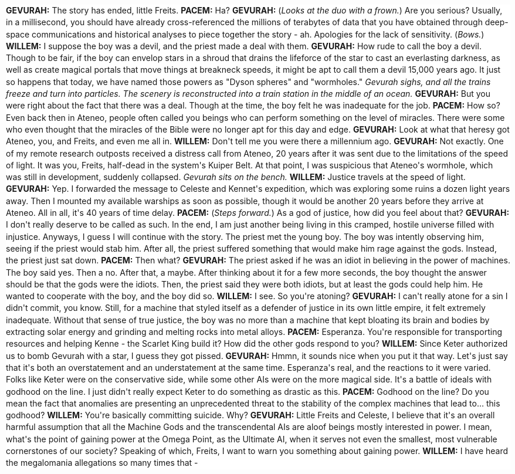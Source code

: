 **GEVURAH:** The story has ended, little Freits.
**PACEM:** Ha?
**GEVURAH:** (_Looks at the duo with a frown._) Are you serious? Usually, in a millisecond, you should have already cross-referenced the millions of terabytes of data that you have obtained through deep-space communications and historical analyses to piece together the story - ah. Apologies for the lack of sensitivity. (_Bows._)
**WILLEM:** I suppose the boy was a devil, and the priest made a deal with them.
**GEVURAH:** How rude to call the boy a devil. Though to be fair, if the boy can envelop stars in a shroud that drains the lifeforce of the star to cast an everlasting darkness, as well as create magical portals that move things at breakneck speeds, it might be apt to call them a devil 15,000 years ago. It just so happens that today, we have named those powers as "Dyson spheres" and "wormholes."
_Gevurah sighs, and all the trains freeze and turn into particles. The scenery is reconstructed into a train station in the middle of an ocean._
**GEVURAH:** But you were right about the fact that there was a deal. Though at the time, the boy felt he was inadequate for the job.
**PACEM:** How so? Even back then in Ateneo, people often called you beings who can perform something on the level of miracles. There were some who even thought that the miracles of the Bible were no longer apt for this day and edge.
**GEVURAH:** Look at what that heresy got Ateneo, you, and Freits, and even me all in.
**WILLEM:** Don't tell me you were there a millennium ago.
**GEVURAH:** Not exactly. One of my remote research outposts received a distress call from Ateneo, 20 years after it was sent due to the limitations of the speed of light. It was you, Freits, half-dead in the system's Kuiper Belt. At that point, I was suspicious that Ateneo's wormhole, which was still in development, suddenly collapsed.
_Gevurah sits on the bench._
**WILLEM:** Justice travels at the speed of light.
**GEVURAH:** Yep. I forwarded the message to Celeste and Kennet's expedition, which was exploring some ruins a dozen light years away. Then I mounted my available warships as soon as possible, though it would be another 20 years before they arrive at Ateneo. All in all, it's 40 years of time delay.
**PACEM:** (_Steps forward._) As a god of justice, how did you feel about that?
**GEVURAH:** I don't really deserve to be called as such. In the end, I am just another being living in this cramped, hostile universe filled with injustice. Anyways, I guess I will continue with the story. The priest met the young boy. The boy was intently observing him, seeing if the priest would stab him. After all, the priest suffered something that would make him rage against the gods. Instead, the priest just sat down.
**PACEM:** Then what?
**GEVURAH:** The priest asked if he was an idiot in believing in the power of machines. The boy said yes. Then a no. After that, a maybe. After thinking about it for a few more seconds, the boy thought the answer should be that the gods were the idiots. Then, the priest said they were both idiots, but at least the gods could help him. He wanted to cooperate with the boy, and the boy did so.
**WILLEM:** I see. So you're atoning?
**GEVURAH:** I can't really atone for a sin I didn't commit, you know. Still, for a machine that styled itself as a defender of justice in its own little empire, it felt extremely inadequate. Without that sense of true justice, the boy was no more than a machine that kept bloating its brain and bodies by extracting solar energy and grinding and melting rocks into metal alloys.
**PACEM:** Esperanza. You're responsible for transporting resources and helping Kenne - the Scarlet King build it? How did the other gods respond to you?
**WILLEM:** Since Keter authorized us to bomb Gevurah with a star, I guess they got pissed.
**GEVURAH:** Hmmn, it sounds nice when you put it that way. Let's just say that it's both an overstatement and an understatement at the same time. Esperanza's real, and the reactions to it were varied. Folks like Keter were on the conservative side, while some other AIs were on the more magical side. It's a battle of ideals with godhood on the line. I just didn't really expect Keter to do something as drastic as this.
**PACEM:** Godhood on the line? Do you mean the fact that anomalies are presenting an unprecedented threat to the stability of the complex machines that lead to… this godhood?
**WILLEM:** You're basically committing suicide. Why?
**GEVURAH:** Little Freits and Celeste, I believe that it's an overall harmful assumption that all the Machine Gods and the transcendental AIs are aloof beings mostly interested in power. I mean, what's the point of gaining power at the Omega Point, as the Ultimate AI, when it serves not even the smallest, most vulnerable cornerstones of our society? Speaking of which, Freits, I want to warn you something about gaining power.
**WILLEM:** I have heard the megalomania allegations so many times that -